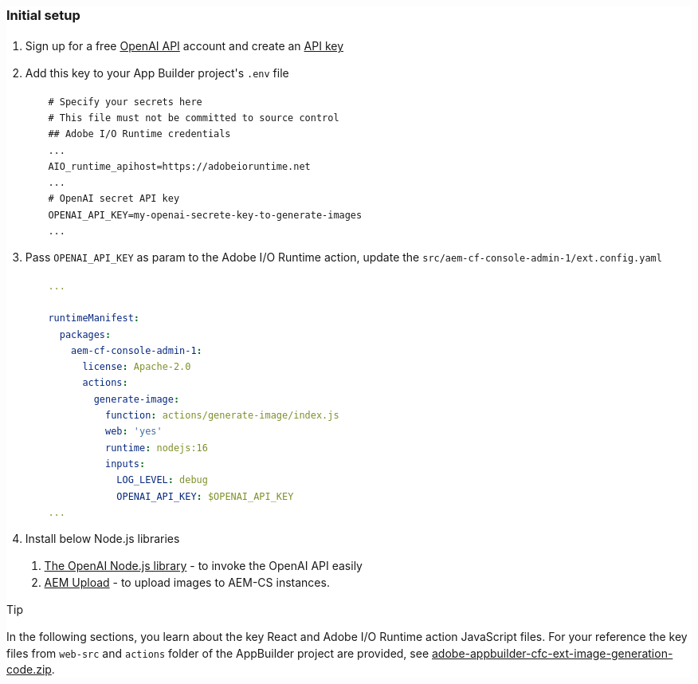 ### Initial setup

1.  Sign up for a free [OpenAI API](https://openai.com/api/) account and create an [API key](https://beta.openai.com/account/api-keys)
1.  Add this key to your App Builder project's `.env` file

    ```
        # Specify your secrets here
        # This file must not be committed to source control
        ## Adobe I/O Runtime credentials
        ...
        AIO_runtime_apihost=https://adobeioruntime.net
        ...
        # OpenAI secret API key
        OPENAI_API_KEY=my-openai-secrete-key-to-generate-images
        ...
    ```

1.  Pass `OPENAI_API_KEY` as param to the Adobe I/O Runtime action, update the `src/aem-cf-console-admin-1/ext.config.yaml`

    ```yaml
        ...

        runtimeManifest:
          packages:
            aem-cf-console-admin-1:
              license: Apache-2.0
              actions:
                generate-image:
                  function: actions/generate-image/index.js
                  web: 'yes'
                  runtime: nodejs:16
                  inputs:
                    LOG_LEVEL: debug
                    OPENAI_API_KEY: $OPENAI_API_KEY
        ...
    ```

1.  Install below Node.js libraries
    1. [The OpenAI Node.js library](https://github.com/openai/openai-node#installation) - to invoke the OpenAI API easily
    1. [AEM Upload](https://github.com/adobe/aem-upload#install) - to upload images to AEM-CS instances.


>[!TIP]
>
>In the following sections, you learn about the key React and Adobe I/O Runtime action JavaScript files. For your reference the key files from `web-src` and  `actions` folder of the AppBuilder project are provided, see [adobe-appbuilder-cfc-ext-image-generation-code.zip](./assets/digital-image-generation/adobe-appbuilder-cfc-ext-image-generation-code.zip). 
